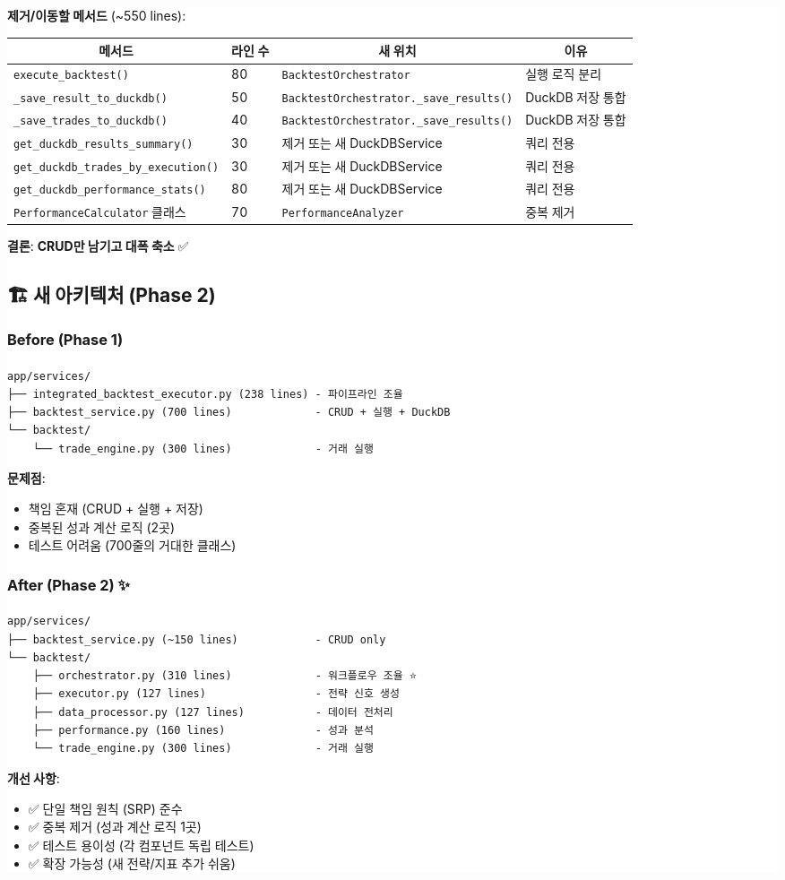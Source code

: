 **제거/이동할 메서드** (~550 lines):

| 메서드                             | 라인 수 | 새 위치                                | 이유             |
| ---------------------------------- | ------- | -------------------------------------- | ---------------- |
| `execute_backtest()`               | 80      | `BacktestOrchestrator`                 | 실행 로직 분리   |
| `_save_result_to_duckdb()`         | 50      | `BacktestOrchestrator._save_results()` | DuckDB 저장 통합 |
| `_save_trades_to_duckdb()`         | 40      | `BacktestOrchestrator._save_results()` | DuckDB 저장 통합 |
| `get_duckdb_results_summary()`     | 30      | 제거 또는 새 DuckDBService             | 쿼리 전용        |
| `get_duckdb_trades_by_execution()` | 30      | 제거 또는 새 DuckDBService             | 쿼리 전용        |
| `get_duckdb_performance_stats()`   | 80      | 제거 또는 새 DuckDBService             | 쿼리 전용        |
| `PerformanceCalculator` 클래스     | 70      | `PerformanceAnalyzer`                  | 중복 제거        |

**결론**: **CRUD만 남기고 대폭 축소** ✅

## 🏗️ 새 아키텍처 (Phase 2)

### Before (Phase 1)

```
app/services/
├── integrated_backtest_executor.py (238 lines) - 파이프라인 조율
├── backtest_service.py (700 lines)             - CRUD + 실행 + DuckDB
└── backtest/
    └── trade_engine.py (300 lines)             - 거래 실행
```

**문제점**:

- 책임 혼재 (CRUD + 실행 + 저장)
- 중복된 성과 계산 로직 (2곳)
- 테스트 어려움 (700줄의 거대한 클래스)

### After (Phase 2) ✨

```
app/services/
├── backtest_service.py (~150 lines)            - CRUD only
└── backtest/
    ├── orchestrator.py (310 lines)             - 워크플로우 조율 ⭐
    ├── executor.py (127 lines)                 - 전략 신호 생성
    ├── data_processor.py (127 lines)           - 데이터 전처리
    ├── performance.py (160 lines)              - 성과 분석
    └── trade_engine.py (300 lines)             - 거래 실행
```

**개선 사항**:

- ✅ 단일 책임 원칙 (SRP) 준수
- ✅ 중복 제거 (성과 계산 로직 1곳)
- ✅ 테스트 용이성 (각 컴포넌트 독립 테스트)
- ✅ 확장 가능성 (새 전략/지표 추가 쉬움)

